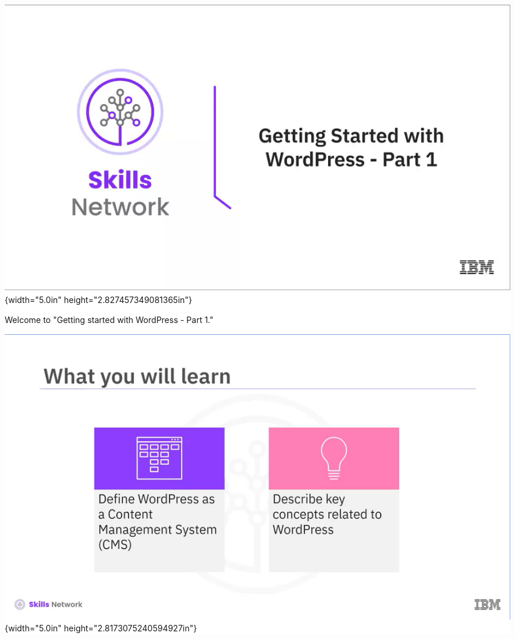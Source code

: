 ![](./assets/images/image054.png){width="5.0in"
height="2.827457349081365in"}

Welcome to "Getting started with WordPress - Part 1."

![](./assets/images/image055.png){width="5.0in"
height="2.8173075240594927in"}
